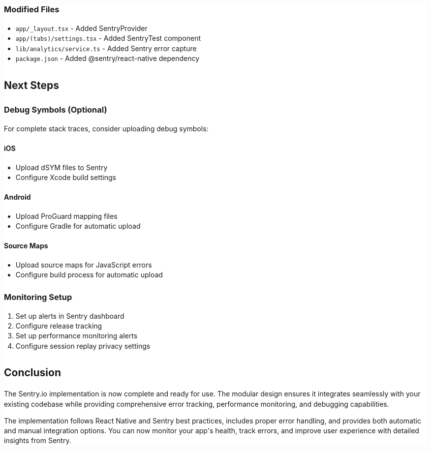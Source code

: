 ### Modified Files
- `app/_layout.tsx` - Added SentryProvider
- `app/(tabs)/settings.tsx` - Added SentryTest component
- `lib/analytics/service.ts` - Added Sentry error capture
- `package.json` - Added @sentry/react-native dependency

## Next Steps

### Debug Symbols (Optional)
For complete stack traces, consider uploading debug symbols:

#### iOS
- Upload dSYM files to Sentry
- Configure Xcode build settings

#### Android
- Upload ProGuard mapping files
- Configure Gradle for automatic upload

#### Source Maps
- Upload source maps for JavaScript errors
- Configure build process for automatic upload

### Monitoring Setup
1. Set up alerts in Sentry dashboard
2. Configure release tracking
3. Set up performance monitoring alerts
4. Configure session replay privacy settings

## Conclusion

The Sentry.io implementation is now complete and ready for use. The modular design ensures it integrates seamlessly with your existing codebase while providing comprehensive error tracking, performance monitoring, and debugging capabilities.

The implementation follows React Native and Sentry best practices, includes proper error handling, and provides both automatic and manual integration options. You can now monitor your app's health, track errors, and improve user experience with detailed insights from Sentry. 